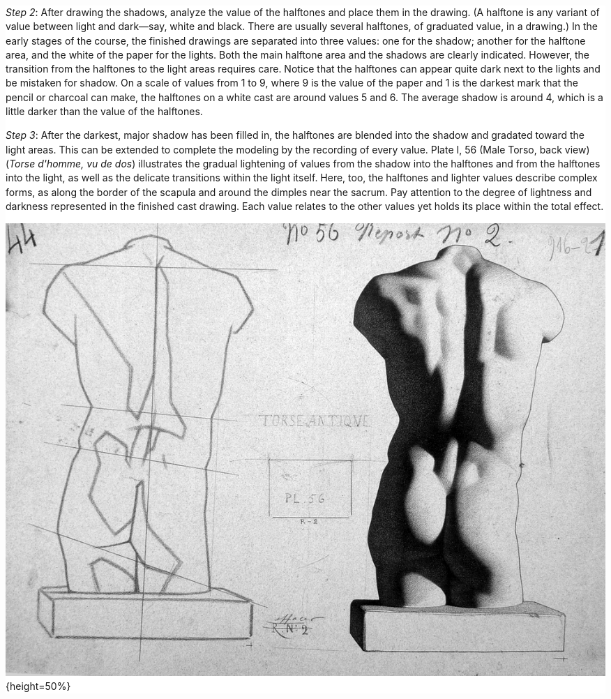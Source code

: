 *Step 2*: After drawing the shadows, analyze the value of the halftones and place them in the drawing. (A halftone is any variant of value between light and dark—say, white and black. There are usually several halftones, of graduated value, in a drawing.) In the early stages of the course, the finished drawings are separated into three values: one for the shadow; another for the halftone area, and the white of the paper for the lights. Both the main halftone area and the shadows are clearly indicated. However, the transition from the halftones to the light areas requires care. Notice that the halftones can appear quite dark next to the lights and be mistaken for shadow. On a scale of values from 1 to 9, where 9 is the value of the paper and 1 is the darkest mark that the pencil or charcoal can make, the halftones on a white cast are around values 5 and 6. The average shadow is around 4, which is a little darker than the value of the halftones.

*Step 3*: After the darkest, major shadow has been filled in, the halftones are blended into the shadow and gradated toward the light areas. This can be extended to complete the modeling by the recording of every value. Plate I, 56 (Male Torso, back view) (*Torse d'homme, vu de dos*) illustrates the gradual lightening of values from the shadow into the halftones and from the halftones into the light, as well as the delicate transitions within the light itself. Here, too, the halftones and lighter values describe complex forms, as along the border of the scapula and around the dimples near the sacrum. Pay attention to the degree of lightness and darkness represented in the finished cast drawing. Each value relates to the other values yet holds its place within the total effect.

![Plate I, 56](./Figures/plI56.png){height=50%}
